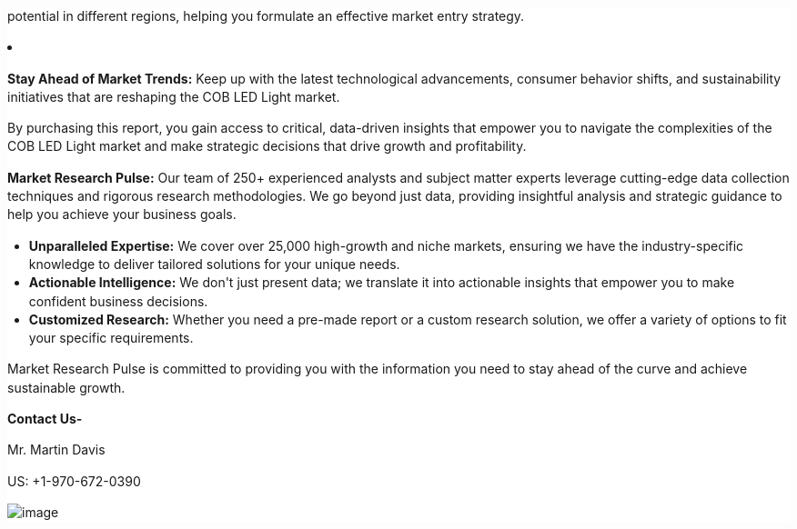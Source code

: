 potential in different regions, helping you formulate an effective market entry strategy.</p></li><li><p><strong>Stay Ahead of Market Trends:</strong> Keep up with the latest technological advancements, consumer behavior shifts, and sustainability initiatives that are reshaping the COB LED Light market.</p></li></ol><p>By purchasing this report, you gain access to critical, data-driven insights that empower you to navigate the complexities of the COB LED Light market and make strategic decisions that drive growth and profitability.</p><p><strong>Market Research Pulse:</strong>&nbsp;Our team of 250+ experienced analysts and subject matter experts leverage cutting-edge data collection techniques and rigorous research methodologies. We go beyond just data, providing insightful analysis and strategic guidance to help you achieve your business goals.</p><ul><li><strong>Unparalleled Expertise:</strong>&nbsp;We cover over 25,000 high-growth and niche markets, ensuring we have the industry-specific knowledge to deliver tailored solutions for your unique needs.</li><li><strong>Actionable Intelligence:</strong>&nbsp;We don't just present data; we translate it into actionable insights that empower you to make confident business decisions.</li><li><strong>Customized Research:</strong>&nbsp;Whether you need a pre-made report or a custom research solution, we offer a variety of options to fit your specific requirements.</li></ul><p>Market Research Pulse is committed to providing you with the information you need to stay ahead of the curve and achieve sustainable growth.</p><p><strong>Contact Us-</strong></p><p>Mr. Martin Davis</p><p>US: +1-970-672-0390</p>
![image](https://github.com/user-attachments/assets/3193b605-8610-40f4-8abf-555d66bf407f)
